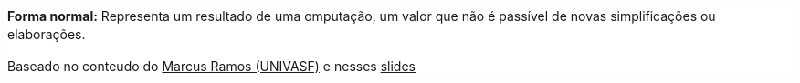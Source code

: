 **Forma normal:** Representa um resultado de uma omputação, um valor que não é
passível de novas simplificações ou elaborações.


Baseado no conteudo do [Marcus Ramos (UNIVASF)](http://www.marcusramos.com.br/univasf/tc-2016-2/slides-5.pdf)
e nesses [slides](http://www.inf.ufsc.br/~j.barreto/PF/CalLambda.htm)
